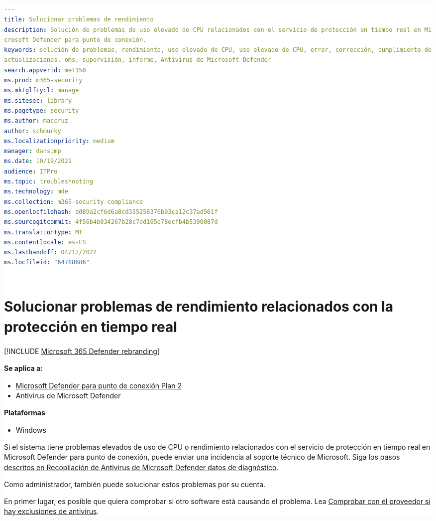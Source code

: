```yaml
---
title: Solucionar problemas de rendimiento
description: Solución de problemas de uso elevado de CPU relacionados con el servicio de protección en tiempo real en Microsoft Defender para punto de conexión.
keywords: solución de problemas, rendimiento, uso elevado de CPU, uso elevado de CPU, error, corrección, cumplimiento de actualizaciones, oms, supervisión, informe, Antivirus de Microsoft Defender
search.appverid: met150
ms.prod: m365-security
ms.mktglfcycl: manage
ms.sitesec: library
ms.pagetype: security
ms.author: maccruz
author: schmurky
ms.localizationpriority: medium
manager: dansimp
ms.date: 10/19/2021
audience: ITPro
ms.topic: troubleshooting
ms.technology: mde
ms.collection: m365-security-compliance
ms.openlocfilehash: dd89a2cf6d6a8cd355258376b93ca12c37ad501f
ms.sourcegitcommit: 4f56b4b034267b28c7dd165e78ecfb4b5390087d
ms.translationtype: MT
ms.contentlocale: es-ES
ms.lasthandoff: 04/12/2022
ms.locfileid: "64788686"
---
```

# <a name="troubleshoot-performance-issues-related-to-real-time-protection"></a>Solucionar problemas de rendimiento relacionados con la protección en tiempo real


[!INCLUDE [Microsoft 365 Defender rebranding](../../includes/microsoft-defender.md)]


**Se aplica a:**
- [Microsoft Defender para punto de conexión Plan 2](https://go.microsoft.com/fwlink/p/?linkid=2154037)
- Antivirus de Microsoft Defender

**Plataformas**
- Windows

Si el sistema tiene problemas elevados de uso de CPU o rendimiento relacionados con el servicio de protección en tiempo real en Microsoft Defender para punto de conexión, puede enviar una incidencia al soporte técnico de Microsoft. Siga los pasos [descritos en Recopilación de Antivirus de Microsoft Defender datos de diagnóstico](collect-diagnostic-data.md).

Como administrador, también puede solucionar estos problemas por su cuenta.

En primer lugar, es posible que quiera comprobar si otro software está causando el problema. Lea [Comprobar con el proveedor si hay exclusiones de antivirus](#check-with-vendor-for-antivirus-exclusions).
